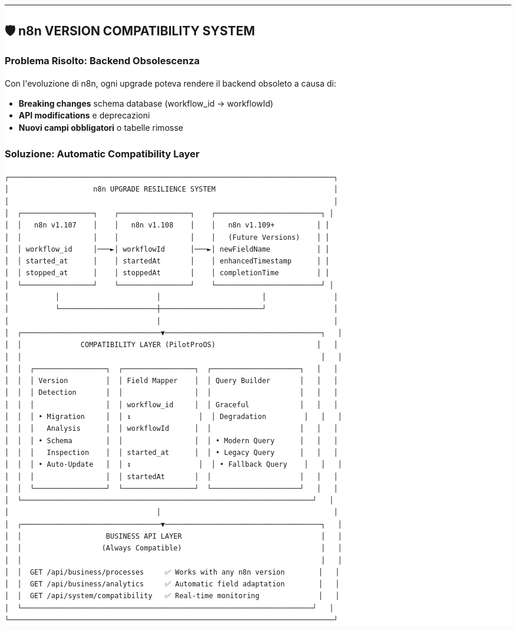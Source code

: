 ```typescript
```

---

## 🛡️ **n8n VERSION COMPATIBILITY SYSTEM**

### **Problema Risolto: Backend Obsolescenza**
Con l'evoluzione di n8n, ogni upgrade poteva rendere il backend obsoleto a causa di:
- **Breaking changes** schema database (workflow_id → workflowId)
- **API modifications** e deprecazioni
- **Nuovi campi obbligatori** o tabelle rimosse

### **Soluzione: Automatic Compatibility Layer**

```
┌─────────────────────────────────────────────────────────────────────────────┐
│                    n8n UPGRADE RESILIENCE SYSTEM                            │
│                                                                             │
│  ┌─────────────────┐    ┌─────────────────┐    ┌─────────────────────────┐ │
│  │   n8n v1.107    │    │   n8n v1.108    │    │   n8n v1.109+          │ │
│  │                 │    │                 │    │   (Future Versions)    │ │
│  │ workflow_id     │───►│ workflowId      │───►│ newFieldName           │ │
│  │ started_at      │    │ startedAt       │    │ enhancedTimestamp      │ │
│  │ stopped_at      │    │ stoppedAt       │    │ completionTime         │ │
│  └─────────────────┘    └─────────────────┘    └─────────────────────────┘ │
│           │                       │                        │                │
│           └───────────────────────┼────────────────────────┘                │
│                                   │                                         │
│  ┌─────────────────────────────────▼─────────────────────────────────────┐   │
│  │              COMPATIBILITY LAYER (PilotProOS)                        │   │
│  │                                                                       │   │
│  │  ┌─────────────────┐  ┌─────────────────┐  ┌─────────────────────┐   │   │
│  │  │ Version         │  │ Field Mapper    │  │ Query Builder       │   │   │
│  │  │ Detection       │  │                 │  │                     │   │   │
│  │  │                 │  │ workflow_id     │  │ Graceful            │   │   │
│  │  │ • Migration     │  │ ↕                │  │ Degradation         │   │   │
│  │  │   Analysis      │  │ workflowId      │  │                     │   │   │
│  │  │ • Schema        │  │                 │  │ • Modern Query      │   │   │
│  │  │   Inspection    │  │ started_at      │  │ • Legacy Query      │   │   │
│  │  │ • Auto-Update   │  │ ↕                │  │ • Fallback Query    │   │   │
│  │  │                 │  │ startedAt       │  │                     │   │   │
│  │  └─────────────────┘  └─────────────────┘  └─────────────────────┘   │   │
│  └─────────────────────────────────────────────────────────────────────┘   │
│                                   │                                         │
│  ┌─────────────────────────────────▼─────────────────────────────────────┐   │
│  │                    BUSINESS API LAYER                                 │   │
│  │                   (Always Compatible)                                 │   │
│  │                                                                       │   │
│  │  GET /api/business/processes     ✅ Works with any n8n version        │   │
│  │  GET /api/business/analytics     ✅ Automatic field adaptation        │   │
│  │  GET /api/system/compatibility   ✅ Real-time monitoring              │   │
│  └─────────────────────────────────────────────────────────────────────┘   │
└─────────────────────────────────────────────────────────────────────────────┘
```
